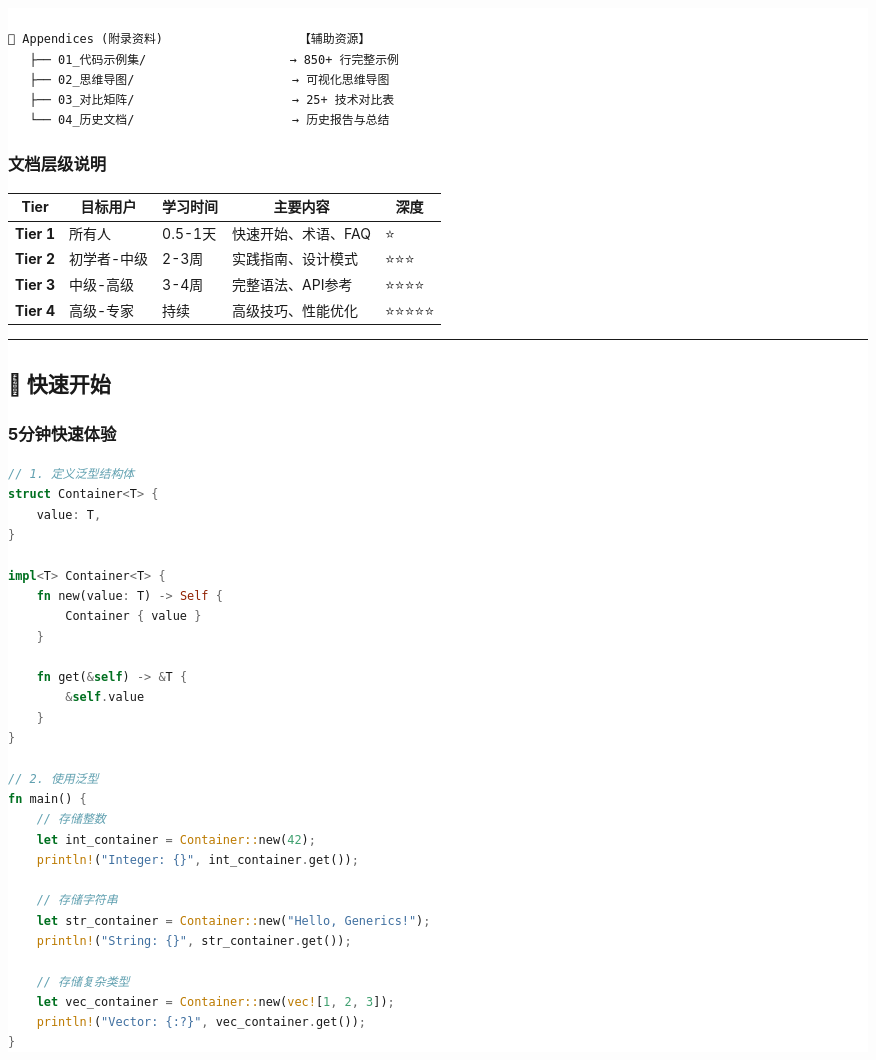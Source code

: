 ```TEXT

📎 Appendices (附录资料)                   【辅助资源】
   ├── 01_代码示例集/                    → 850+ 行完整示例
   ├── 02_思维导图/                      → 可视化思维导图
   ├── 03_对比矩阵/                      → 25+ 技术对比表
   └── 04_历史文档/                      → 历史报告与总结
```

### 文档层级说明

| Tier | 目标用户 | 学习时间 | 主要内容 | 深度 |
|------|---------|---------|---------|------|
| **Tier 1** | 所有人 | 0.5-1天 | 快速开始、术语、FAQ | ⭐ |
| **Tier 2** | 初学者-中级 | 2-3周 | 实践指南、设计模式 | ⭐⭐⭐ |
| **Tier 3** | 中级-高级 | 3-4周 | 完整语法、API参考 | ⭐⭐⭐⭐ |
| **Tier 4** | 高级-专家 | 持续 | 高级技巧、性能优化 | ⭐⭐⭐⭐⭐ |

---

## 🚀 快速开始

### 5分钟快速体验

```rust
// 1. 定义泛型结构体
struct Container<T> {
    value: T,
}

impl<T> Container<T> {
    fn new(value: T) -> Self {
        Container { value }
    }
    
    fn get(&self) -> &T {
        &self.value
    }
}

// 2. 使用泛型
fn main() {
    // 存储整数
    let int_container = Container::new(42);
    println!("Integer: {}", int_container.get());
    
    // 存储字符串
    let str_container = Container::new("Hello, Generics!");
    println!("String: {}", str_container.get());
    
    // 存储复杂类型
    let vec_container = Container::new(vec![1, 2, 3]);
    println!("Vector: {:?}", vec_container.get());
}
```
